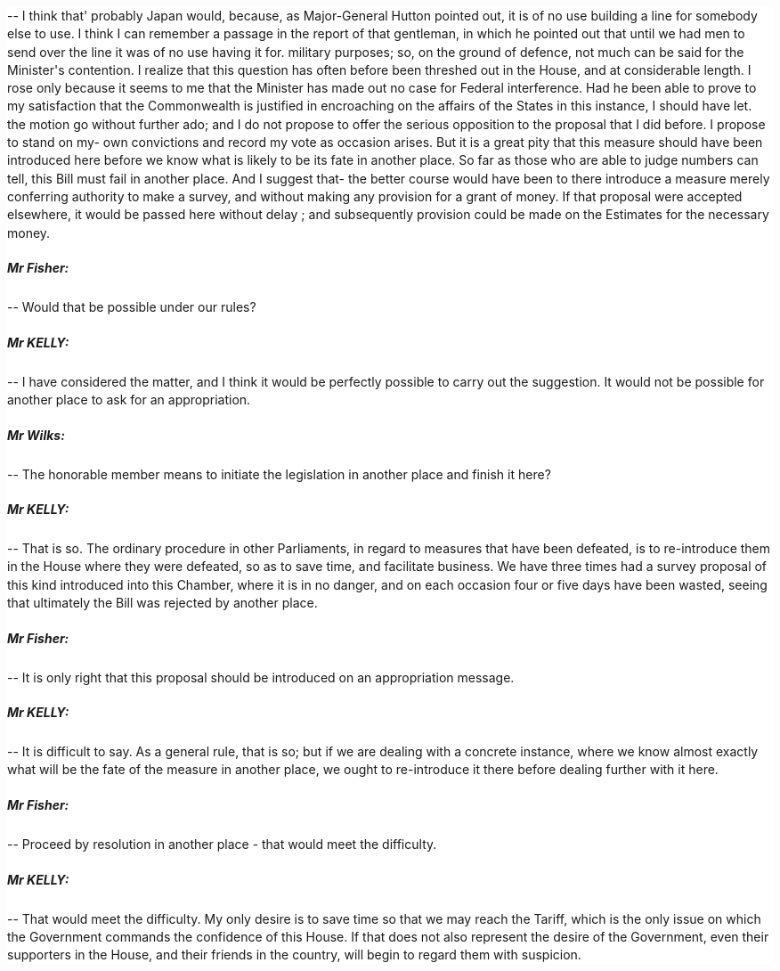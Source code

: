 -- I think that' probably Japan would, because, as Major-General Hutton pointed out, it is of no use building a line for somebody else to use. I think I can remember a passage in the report of that gentleman, in which he pointed out that until we had men to send over the line it was of no use having it for. military purposes; so, on the ground of defence, not much can be said for the Minister's contention. I realize that this question has often before been threshed out in the House, and at considerable length. I rose only because it seems to me that the Minister has made out no case for Federal interference. Had he been able to prove to my satisfaction that the Commonwealth is justified in encroaching on the affairs of the States in this instance, I should have let. the motion go without further ado; and I do not propose to offer the serious opposition to the proposal that I did before. I  propose  to stand on my- own convictions and record my vote as occasion arises. But it is a great pity that this measure should have been introduced here before we know what is likely to be its fate in another place. So far as those who are able to judge numbers can tell, this Bill must fail in another place. And I suggest that- the better course would have been to there introduce a measure merely conferring authority to make a survey, and without making any provision for a grant of money. If that proposal were accepted elsewhere, it would be passed here without delay ; and subsequently provision could be made on the Estimates for the necessary money. 

##### Mr Fisher:

--  Would that be possible under our rules? 

##### Mr KELLY:

-- I have considered the matter, and I think it would be perfectly possible to carry out the suggestion. It would not be possible for another place to ask for an appropriation. 

##### Mr Wilks:

--  The honorable member means to initiate the legislation in another place and finish it here? 

##### Mr KELLY:

-- That is so. The ordinary procedure in other Parliaments, in regard to measures that have been defeated, is to re-introduce them in the House where they were defeated, so as to save time, and facilitate business. We have three times had a survey proposal of this kind introduced into this Chamber, where it is in no danger, and on each occasion four or five days have been wasted, seeing that ultimately the Bill was rejected by another place. 

##### Mr Fisher:

--  It is only right that this proposal should be introduced on an appropriation message. 

##### Mr KELLY:

-- It is difficult to say. As a general rule, that is so; but if we are dealing with a concrete instance, where we know almost exactly what will be the fate of the measure in another place, we ought to re-introduce it there before dealing further with it here. 

##### Mr Fisher:

--  Proceed by resolution in another place - that would meet the difficulty. 

##### Mr KELLY:

-- That would meet the difficulty. My only desire is to save time so that we may reach the Tariff, which is the only issue on which the Government commands the confidence of this House. If that does not also represent the desire of the Government, even their supporters in the House, and their friends in the country, will begin to regard them with suspicion. 
